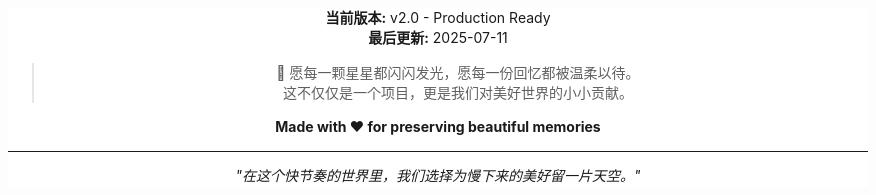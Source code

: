 
<div align="center">

**当前版本:** v2.0 - Production Ready  
**最后更新:** 2025-07-11

> 💝 愿每一颗星星都闪闪发光，愿每一份回忆都被温柔以待。  
> 这不仅仅是一个项目，更是我们对美好世界的小小贡献。

**Made with ❤️ for preserving beautiful memories**

---

*"在这个快节奏的世界里，我们选择为慢下来的美好留一片天空。"*

</div> 